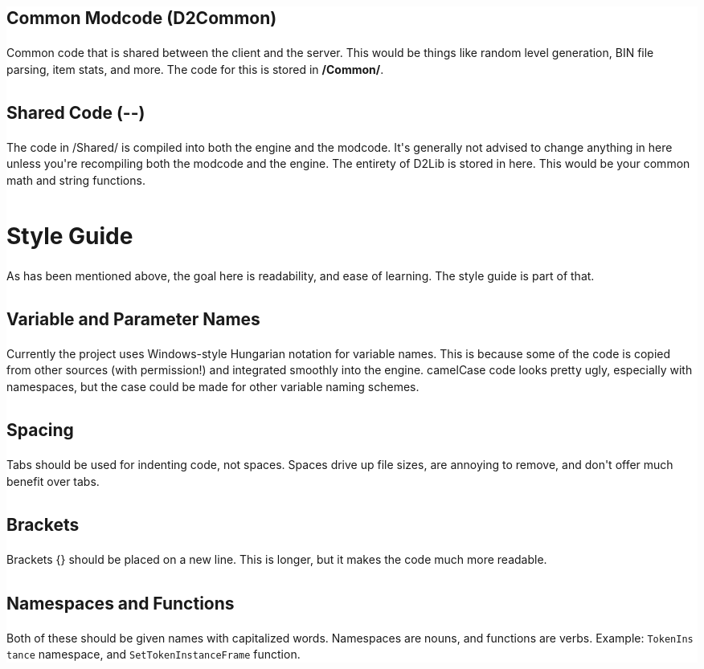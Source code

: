 ## Common Modcode (D2Common)
Common code that is shared between the client and the server. This would be things like random level generation, BIN file parsing, item stats, and more. The code for this is stored in **/Common/**.

## Shared Code (--)
The code in /Shared/ is compiled into both the engine and the modcode. It's generally not advised to change anything in here unless you're recompiling both the modcode and the engine. The entirety of D2Lib is stored in here. This would be your common math and string functions.


# Style Guide
As has been mentioned above, the goal here is readability, and ease of learning. The style guide is part of that.

## Variable and Parameter Names
Currently the project uses Windows-style Hungarian notation for variable names. This is because some of the code is copied from other sources (with permission!) and integrated smoothly into the engine. camelCase code looks pretty ugly, especially with namespaces, but the case could be made for other variable naming schemes.

## Spacing
Tabs should be used for indenting code, not spaces. Spaces drive up file sizes, are annoying to remove, and don't offer much benefit over tabs.

## Brackets
Brackets {} should be placed on a new line. This is longer, but it makes the code much more readable.

## Namespaces and Functions
Both of these should be given names with capitalized words. Namespaces are nouns, and functions are verbs. Example: `TokenInstance` namespace, and `SetTokenInstanceFrame` function.
